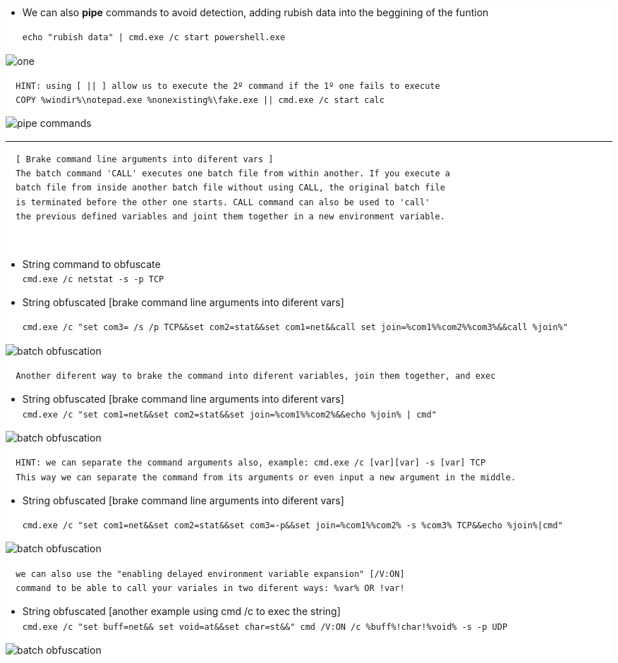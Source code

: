 - We can also **pipe** commands to avoid detection, adding rubish data into the beggining of the funtion

      echo "rubish data" | cmd.exe /c start powershell.exe

![one](https://user-images.githubusercontent.com/23490060/95484664-a7c77100-0988-11eb-8450-85b815cf1c06.png)

      HINT: using [ || ] allow us to execute the 2º command if the 1º one fails to execute
      COPY %windir%\notepad.exe %nonexisting%\fake.exe || cmd.exe /c start calc

![pipe commands](http://i.cubeupload.com/EIQWfa.jpg)


---

      [ Brake command line arguments into diferent vars ]
      The batch command 'CALL' executes one batch file from within another. If you execute a
      batch file from inside another batch file without using CALL, the original batch file
      is terminated before the other one starts. CALL command can also be used to 'call'
      the previous defined variables and joint them together in a new environment variable. 
      

<br />


- String command to obfuscate<br />
`cmd.exe /c netstat -s -p TCP`

- String obfuscated [brake command line arguments into diferent vars]<br />

      cmd.exe /c "set com3= /s /p TCP&&set com2=stat&&set com1=net&&call set join=%com1%%com2%%com3%&&call %join%"

![batch obfuscation](http://i.cubeupload.com/LtFMqK.jpg)

      Another diferent way to brake the command into diferent variables, join them together, and exec

- String obfuscated [brake command line arguments into diferent vars]<br />
`cmd.exe /c "set com1=net&&set com2=stat&&set join=%com1%%com2%&&echo %join% | cmd"`

![batch obfuscation](http://i.cubeupload.com/vzzmTR.jpg)

      HINT: we can separate the command arguments also, example: cmd.exe /c [var][var] -s [var] TCP
      This way we can separate the command from its arguments or even input a new argument in the middle.

- String obfuscated [brake command line arguments into diferent vars]<br />

      cmd.exe /c "set com1=net&&set com2=stat&&set com3=-p&&set join=%com1%%com2% -s %com3% TCP&&echo %join%|cmd"

![batch obfuscation](http://i.cubeupload.com/A4j8mi.jpg)

      we can also use the "enabling delayed environment variable expansion" [/V:ON]
      command to be able to call your variales in two diferent ways: %var% OR !var!

- String obfuscated [another example using cmd /c to exec the string]<br />
`cmd.exe /c "set buff=net&& set void=at&&set char=st&&" cmd /V:ON /c %buff%!char!%void% -s -p UDP`

![batch obfuscation](http://i.cubeupload.com/Y2KNXr.jpg)
